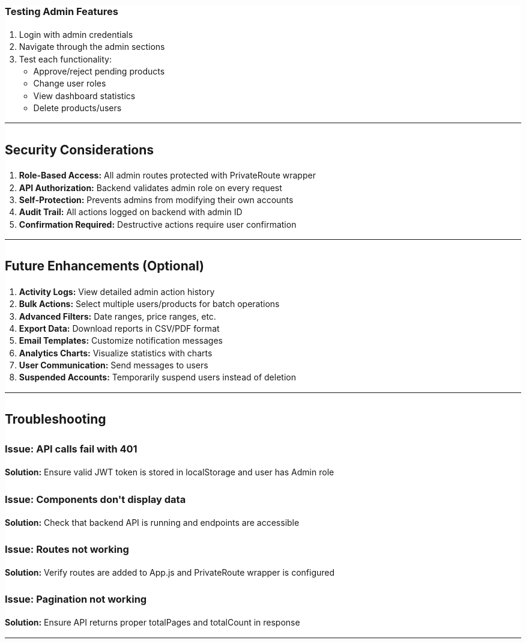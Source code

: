 ### Testing Admin Features
1. Login with admin credentials
2. Navigate through the admin sections
3. Test each functionality:
   - Approve/reject pending products
   - Change user roles
   - View dashboard statistics
   - Delete products/users

---

## Security Considerations

1. **Role-Based Access:** All admin routes protected with PrivateRoute wrapper
2. **API Authorization:** Backend validates admin role on every request
3. **Self-Protection:** Prevents admins from modifying their own accounts
4. **Audit Trail:** All actions logged on backend with admin ID
5. **Confirmation Required:** Destructive actions require user confirmation

---

## Future Enhancements (Optional)

1. **Activity Logs:** View detailed admin action history
2. **Bulk Actions:** Select multiple users/products for batch operations
3. **Advanced Filters:** Date ranges, price ranges, etc.
4. **Export Data:** Download reports in CSV/PDF format
5. **Email Templates:** Customize notification messages
6. **Analytics Charts:** Visualize statistics with charts
7. **User Communication:** Send messages to users
8. **Suspended Accounts:** Temporarily suspend users instead of deletion

---

## Troubleshooting

### Issue: API calls fail with 401
**Solution:** Ensure valid JWT token is stored in localStorage and user has Admin role

### Issue: Components don't display data
**Solution:** Check that backend API is running and endpoints are accessible

### Issue: Routes not working
**Solution:** Verify routes are added to App.js and PrivateRoute wrapper is configured

### Issue: Pagination not working
**Solution:** Ensure API returns proper totalPages and totalCount in response

---
